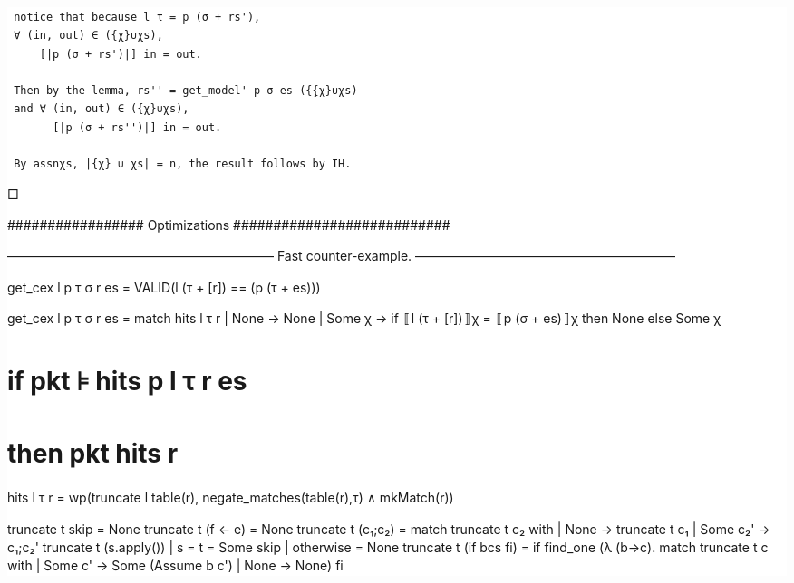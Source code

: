      notice that because l τ = p (σ + rs'),
     ∀ (in, out) ∈ ({χ}∪χs),
         [|p (σ + rs')|] in = out.

     Then by the lemma, rs'' = get_model' p σ es ({̧{χ}∪χs)
     and ∀ (in, out) ∈ ({χ}∪χs),
           [|p (σ + rs'')|] in = out.

     By assnχs, |{χ} ∪ χs| = n, the result follows by IH.

□



################# Optimizations ###########################

—————————————————————
Fast counter-example.
————————————————————–

get_cex l p τ σ r es
= VALID(l (τ + [r]) == (p (τ  + es)))

get_cex l p τ σ r es
= match hits l τ r
  | None   → None
  | Some χ →
    if 〚l (τ + [r])〛χ = 〚p (σ + es)〛χ
    then None
    else Some χ


# if pkt ⊧ hits p l τ r es
# then pkt hits r
hits l τ r = wp(truncate l table(r),
                negate_matches(table(r),τ) ∧ mkMatch(r))

truncate t skip    = None
truncate t (f ← e) = None
truncate t (c₁;c₂) =
  match truncate t c₂ with
  | None → truncate t c₁
  | Some c₂' → c₁;c₂'
truncate t (s.apply()) | s = t     = Some skip
                       | otherwise = None
truncate t (if bcs fi) =
  if find_one (λ (b→c).
       match truncate t c with
       | Some c' → Some (Assume b c')
       | None -> None)
  fi
